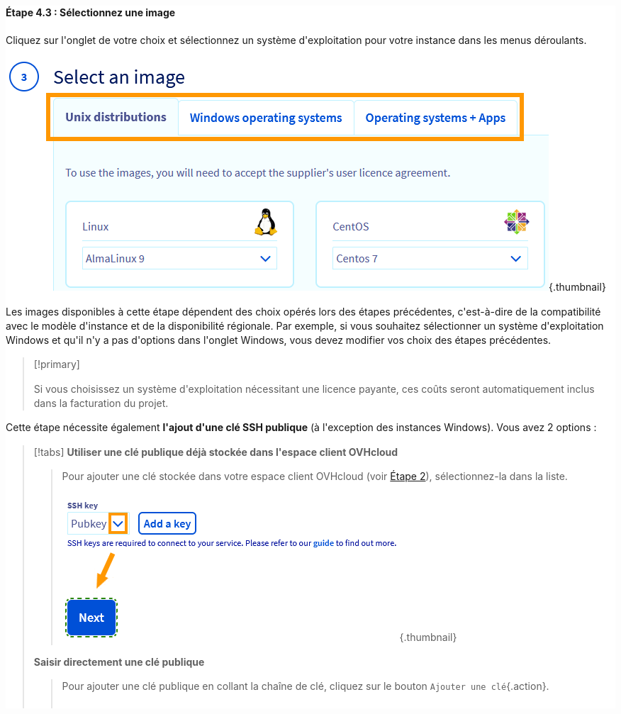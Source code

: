 <a name="image"></a>

#### Étape 4.3 : Sélectionnez une image

Cliquez sur l'onglet de votre choix et sélectionnez un système d'exploitation pour votre instance dans les menus déroulants.

![image selection](images/24-instance-creation04.png){.thumbnail}

Les images disponibles à cette étape dépendent des choix opérés lors des étapes précédentes, c'est-à-dire de la compatibilité avec le modèle d'instance et de la disponibilité régionale. Par exemple, si vous souhaitez sélectionner un système d'exploitation Windows et qu'il n'y a pas d'options dans l'onglet Windows, vous devez modifier vos choix des étapes précédentes.

> [!primary]
>
> Si vous choisissez un système d'exploitation nécessitant une licence payante, ces coûts seront automatiquement inclus dans la facturation du projet.
>

Cette étape nécessite également **l'ajout d'une clé SSH publique** (à l'exception des instances Windows). Vous avez 2 options :

> [!tabs]
> **Utiliser une clé publique déjà stockée dans l'espace client OVHcloud**
>>
>> Pour ajouter une clé stockée dans votre espace client OVHcloud (voir [Étape 2](#import-ssh)), sélectionnez-la dans la liste.<br><br>
>>![key selection](images/24-instance-creation05.png){.thumbnail}<br>
>>
> **Saisir directement une clé publique**
>>
>> Pour ajouter une clé publique en collant la chaîne de clé, cliquez sur le bouton `Ajouter une clé`{.action}.<br><br>